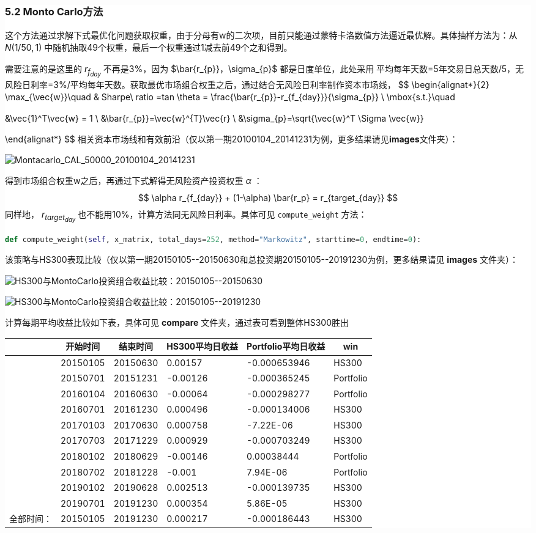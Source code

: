 

### 5.2 Monto Carlo方法

这个方法通过求解下式最优化问题获取权重，由于分母有w的二次项，目前只能通过蒙特卡洛数值方法逼近最优解。具体抽样方法为：从 $N(1/50,1)$ 中随机抽取49个权重，最后一个权重通过1减去前49个之和得到。

需要注意的是这里的  $r_{f_{day}}$ 不再是3%，因为 $\bar{r_{p}}，\sigma_{p}$ 都是日度单位，此处采用 平均每年天数=5年交易日总天数/5，无风险日利率=3%/平均每年天数。获取最优市场组合权重之后，通过结合无风险日利率制作资本市场线，
$$
\begin{alignat*}{2}
\max_{\vec{w}}\quad & Sharpe\ ratio =tan \theta = \frac{\bar{r_{p}}-r_{f_{day}}}{\sigma_{p}} \\
\mbox{s.t.}\quad

&\vec{1}^T\vec{w} = 1 \\
&\bar{r_{p}}=\vec{w}^{T}\vec{r} \\
&\sigma_{p}=\sqrt{\vec{w}^T \Sigma \vec{w}}

\end{alignat*}
$$
相关资本市场线和有效前沿（仅以第一期20100104_20141231为例，更多结果请见**images**文件夹）：

![Montacarlo_CAL_50000_20100104_20141231](https://ftp.bmp.ovh/imgs/2020/10/5ce2f97faabb3d6f.png)



得到市场组合权重w之后，再通过下式解得无风险资产投资权重 $\alpha$ ：
$$
\alpha r_{f_{day}} + (1-\alpha) \bar{r_p} = r_{target_{day}}
$$
同样地， $r_{target_{day}}$ 也不能用10%，计算方法同无风险日利率。具体可见 `compute_weight` 方法：

```python
def compute_weight(self, x_matrix, total_days=252, method="Markowitz", starttime=0, endtime=0):
```



该策略与HS300表现比较（仅以第一期20150105--20150630和总投资期20150105--20191230为例，更多结果请见 **images** 文件夹）：

![HS300与MontoCarlo投资组合收益比较：20150105--20150630](https://ftp.bmp.ovh/imgs/2020/10/cd5e68c56af7127b.png)

![HS300与MontoCarlo投资组合收益比较：20150105--20191230](https://ftp.bmp.ovh/imgs/2020/10/54f564e40a73d12b.png)



计算每期平均收益比较如下表，具体可见 **compare** 文件夹，通过表可看到整体HS300胜出

|            | 开始时间 | 结束时间 | HS300平均日收益 | Portfolio平均日收益 | win       |
| ---------- | -------- | -------- | --------------- | ------------------- | --------- |
|            | 20150105 | 20150630 | 0.00157         | -0.000653946        | HS300     |
|            | 20150701 | 20151231 | -0.00126        | -0.000365245        | Portfolio |
|            | 20160104 | 20160630 | -0.00064        | -0.000298277        | Portfolio |
|            | 20160701 | 20161230 | 0.000496        | -0.000134006        | HS300     |
|            | 20170103 | 20170630 | 0.000758        | -7.22E-06           | HS300     |
|            | 20170703 | 20171229 | 0.000929        | -0.000703249        | HS300     |
|            | 20180102 | 20180629 | -0.00146        | 0.00038444          | Portfolio |
|            | 20180702 | 20181228 | -0.001          | 7.94E-06            | Portfolio |
|            | 20190102 | 20190628 | 0.002513        | -0.000139735        | HS300     |
|            | 20190701 | 20191230 | 0.000354        | 5.86E-05            | HS300     |
| 全部时间： | 20150105 | 20191230 | 0.000217        | -0.000186443        | HS300     |
